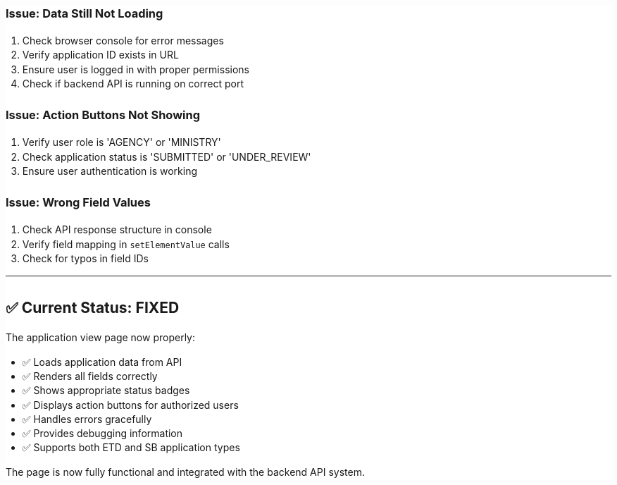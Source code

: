 ### **Issue: Data Still Not Loading**
1. Check browser console for error messages
2. Verify application ID exists in URL
3. Ensure user is logged in with proper permissions
4. Check if backend API is running on correct port

### **Issue: Action Buttons Not Showing**
1. Verify user role is 'AGENCY' or 'MINISTRY'
2. Check application status is 'SUBMITTED' or 'UNDER_REVIEW'
3. Ensure user authentication is working

### **Issue: Wrong Field Values**
1. Check API response structure in console
2. Verify field mapping in `setElementValue` calls
3. Check for typos in field IDs

---

## ✅ **Current Status: FIXED**

The application view page now properly:
- ✅ Loads application data from API
- ✅ Renders all fields correctly
- ✅ Shows appropriate status badges
- ✅ Displays action buttons for authorized users
- ✅ Handles errors gracefully
- ✅ Provides debugging information
- ✅ Supports both ETD and SB application types

The page is now fully functional and integrated with the backend API system.
